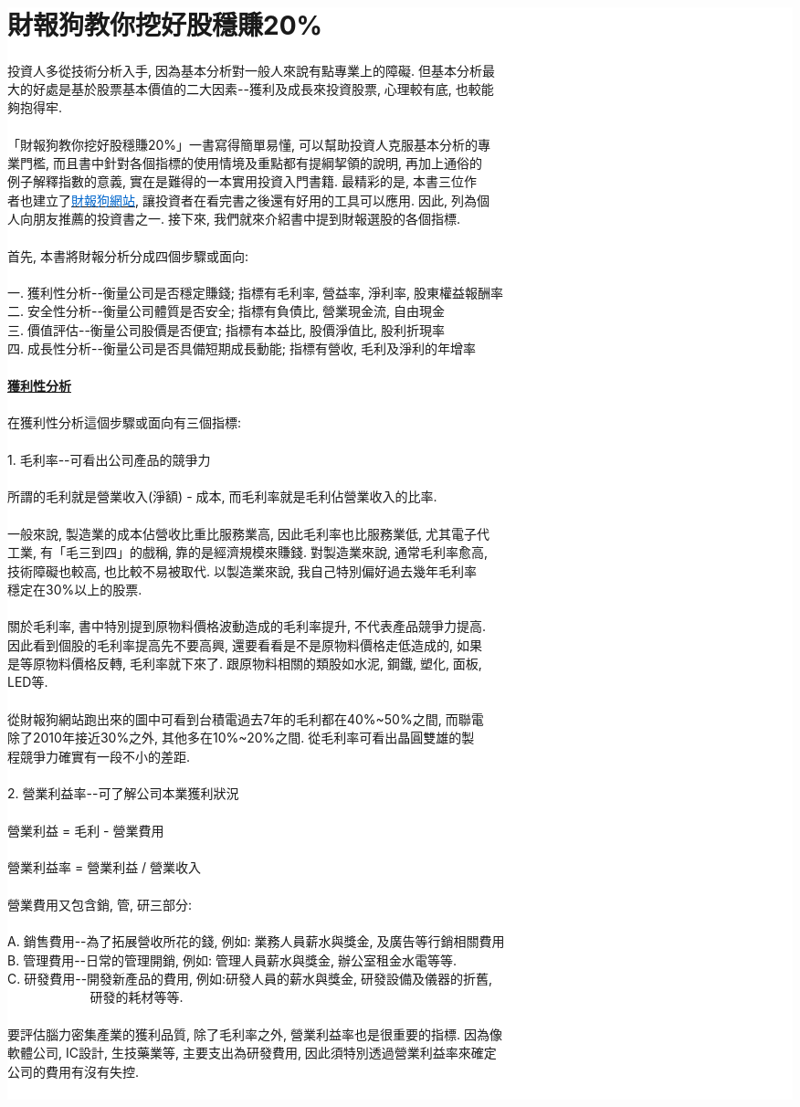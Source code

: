 # 財報狗教你挖好股穩賺20%


<div class="article-content-inner" id="article-content-inner" itemprop="articleBody">
                <p>投資人多從技術分析入手, 因為基本分析對一般人來說有點專業上的障礙. 但基本分析最<br>
大的好處是基於股票基本價值的二大因素--獲利及成長來投資股票, 心理較有底, 也較能<br>
夠抱得牢.<br>
<br>
「財報狗教你挖好股穩賺20%」一書寫得簡單易懂, 可以幫助投資人克服基本分析的專<br>
業門檻, 而且書中針對各個指標的使用情境及重點都有提綱挈領的說明, 再加上通俗的<br>
例子解釋指數的意義, 實在是難得的一本實用投資入門書籍. 最精彩的是, 本書三位作<br>
者也建立了<a href="http://statementdog.com/"><font color="#0066cc">財報狗網站</font></a>, 讓投資者在看完書之後還有好用的工具可以應用. 因此, 列為個<br>
人向朋友推薦的投資書之一. 接下來, 我們就來介紹書中提到財報選股的各個指標.<br>
<br>
首先, 本書將財報分析分成四個步驟或面向:<br>
<br>
一. 獲利性分析--衡量公司是否穩定賺錢; 指標有毛利率, 營益率, 淨利率, 股東權益報酬率<br>
二. 安全性分析--衡量公司體質是否安全; 指標有負債比, 營業現金流, 自由現金<br>
三. 價值評估--衡量公司股價是否便宜; 指標有本益比, 股價淨值比, 股利折現率<br>
四. 成長性分析--衡量公司是否具備短期成長動能; 指標有營收, 毛利及淨利的年增率<br>
<br>
<u><strong>獲利性分析</strong></u><br>
<br>
在獲利性分析這個步驟或面向有三個指標:<br>
<br>
1. 毛利率--可看出公司產品的競爭力<br>
<br>
所謂的毛利就是營業收入(淨額) - 成本, 而毛利率就是毛利佔營業收入的比率.<br>
<br>
一般來說, 製造業的成本佔營收比重比服務業高, 因此毛利率也比服務業低, 尤其電子代<br>
工業, 有「毛三到四」的戲稱, 靠的是經濟規模來賺錢. 對製造業來說, 通常毛利率愈高,<br>
技術障礙也較高, 也比較不易被取代. 以製造業來說, 我自己特別偏好過去幾年毛利率<br>
穩定在30%以上的股票.<br>
<br>
關於毛利率, 書中特別提到原物料價格波動造成的毛利率提升, 不代表產品競爭力提高.&nbsp;<br>
因此看到個股的毛利率提高先不要高興, 還要看看是不是原物料價格走低造成的, 如果<br>
是等原物料價格反轉, 毛利率就下來了. 跟原物料相關的類股如水泥, 鋼鐵, 塑化, 面板,<br>
LED等.<br>
<br>
從財報狗網站跑出來的圖中可看到台積電過去7年的毛利都在40%~50%之間, 而聯電<br>
除了2010年接近30%之外, 其他多在10%~20%之間. 從毛利率可看出晶圓雙雄的製<br>
程競爭力確實有一段不小的差距.<br>
<br>
2. 營業利益率--可了解公司本業獲利狀況<br>
<br>
營業利益 = 毛利 - 營業費用<br>
<br>
營業利益率 = 營業利益 / 營業收入<br>
<br>
營業費用又包含銷, 管, 研三部分:<br>
<br>
A. 銷售費用--為了拓展營收所花的錢, 例如: 業務人員薪水與獎金, 及廣告等行銷相關費用<br>
B. 管理費用--日常的管理開銷, 例如: 管理人員薪水與獎金, 辦公室租金水電等等.<br>
C. 研發費用--開發新產品的費用, 例如:研發人員的薪水與獎金, 研發設備及儀器的折舊,<br>
&nbsp; &nbsp; &nbsp; &nbsp; &nbsp; &nbsp; &nbsp; &nbsp; &nbsp; &nbsp; &nbsp; &nbsp;研發的耗材等等.<br>
<br>
要評估腦力密集產業的獲利品質, 除了毛利率之外, 營業利益率也是很重要的指標. 因為像<br>
軟體公司, IC設計, 生技藥業等, 主要支出為研發費用, 因此須特別透過營業利益率來確定<br>
公司的費用有沒有失控.<br>
<br>
